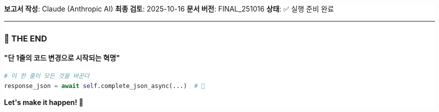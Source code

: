 
**보고서 작성**: Claude (Anthropic AI)
**최종 검토**: 2025-10-16
**문서 버전**: FINAL_251016
**상태**: ✅ 실행 준비 완료

---

### 🏁 THE END

**"단 1줄의 코드 변경으로 시작되는 혁명"**

```python
# 이 한 줄이 모든 것을 바꾼다
response_json = await self.complete_json_async(...)  # 🚀
```

**Let's make it happen! 💪**